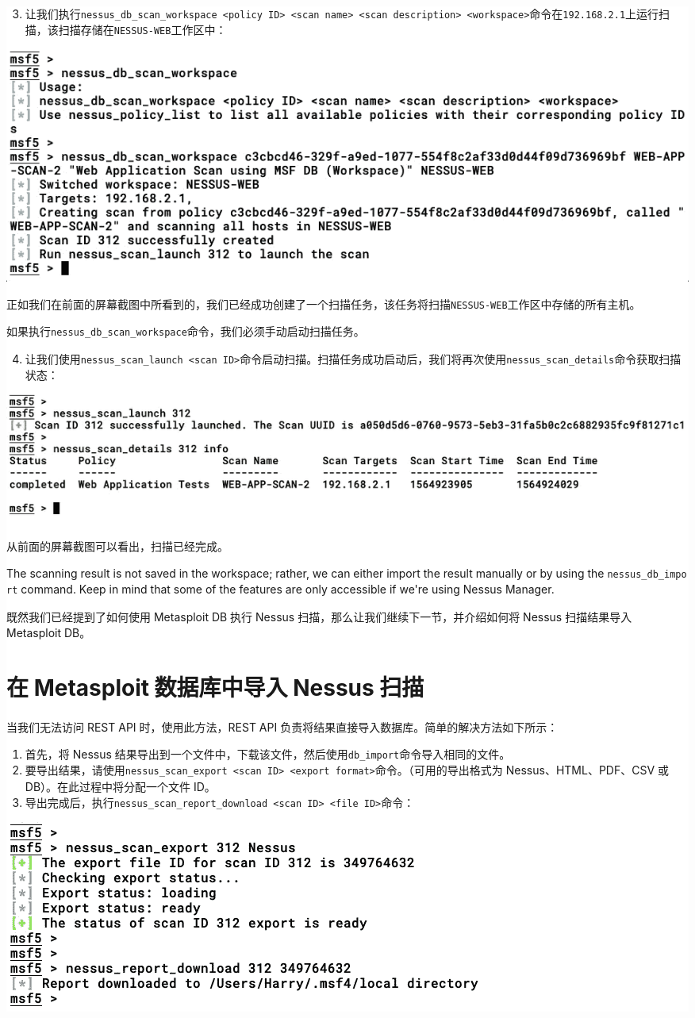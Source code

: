 3.  让我们执行`nessus_db_scan_workspace <policy ID> <scan name> <scan description> <workspace>`命令在`192.168.2.1`上运行扫描，该扫描存储在`NESSUS-WEB`工作区中：

![](img/c485dc8e-4dc7-4955-abd7-19be1825f05c.png)

正如我们在前面的屏幕截图中所看到的，我们已经成功创建了一个扫描任务，该任务将扫描`NESSUS-WEB`工作区中存储的所有主机。

如果执行`nessus_db_scan_workspace`命令，我们必须手动启动扫描任务。

4.  让我们使用`nessus_scan_launch <scan ID>`命令启动扫描。扫描任务成功启动后，我们将再次使用`nessus_scan_details`命令获取扫描状态：

![](img/3478944c-f855-4383-9f16-80523def20f7.png)

从前面的屏幕截图可以看出，扫描已经完成。

The scanning result is not saved in the workspace; rather, we can either import the result manually or by using the `nessus_db_import` command. Keep in mind that some of the features are only accessible if we're using Nessus Manager.

既然我们已经提到了如何使用 Metasploit DB 执行 Nessus 扫描，那么让我们继续下一节，并介绍如何将 Nessus 扫描结果导入 Metasploit DB。

# 在 Metasploit 数据库中导入 Nessus 扫描

当我们无法访问 REST API 时，使用此方法，REST API 负责将结果直接导入数据库。简单的解决方法如下所示：

1.  首先，将 Nessus 结果导出到一个文件中，下载该文件，然后使用`db_import`命令导入相同的文件。
2.  要导出结果，请使用`nessus_scan_export <scan ID> <export format>`命令。（可用的导出格式为 Nessus、HTML、PDF、CSV 或 DB）。在此过程中将分配一个文件 ID。
3.  导出完成后，执行`nessus_scan_report_download <scan ID> <file ID>`命令：

![](img/dc195a73-c979-431d-a94f-4e13f721f335.png)